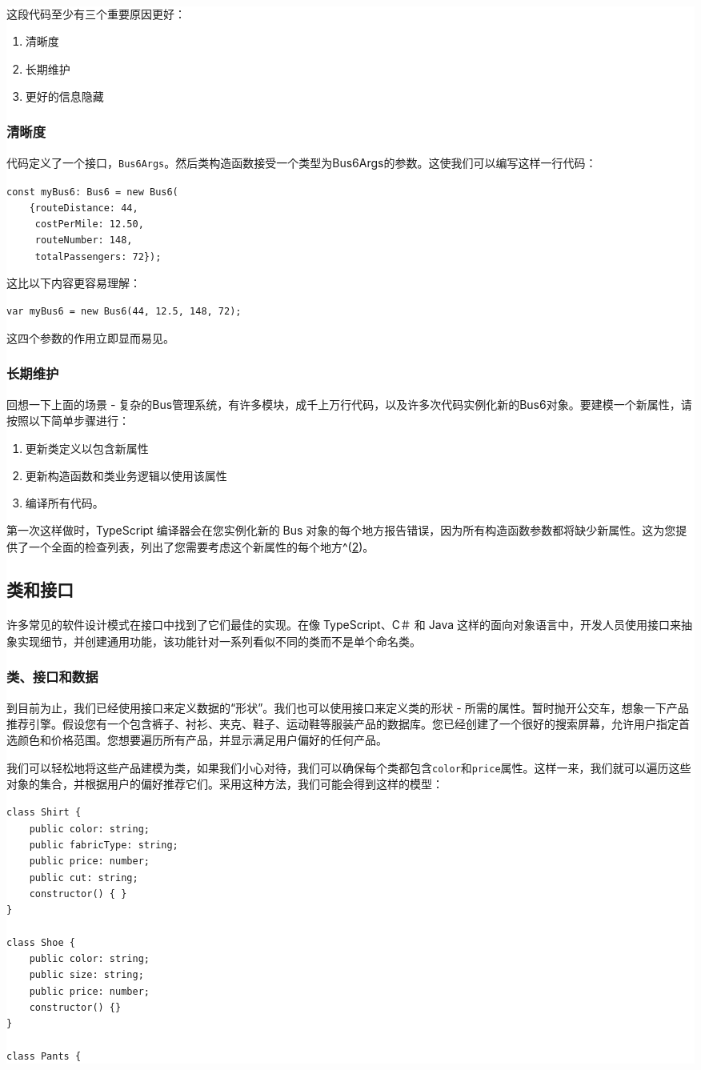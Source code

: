 这段代码至少有三个重要原因更好：

1.  清晰度

1.  长期维护

1.  更好的信息隐藏

### 清晰度

代码定义了一个接口，`Bus6Args`。然后类构造函数接受一个类型为Bus6Args的参数。这使我们可以编写这样一行代码：

```
const myBus6: Bus6 = new Bus6(
    {routeDistance: 44,
     costPerMile: 12.50, 
     routeNumber: 148, 
     totalPassengers: 72}); 
```

这比以下内容更容易理解：

```
var myBus6 = new Bus6(44, 12.5, 148, 72); 
```

这四个参数的作用立即显而易见。

### 长期维护

回想一下上面的场景 - 复杂的Bus管理系统，有许多模块，成千上万行代码，以及许多次代码实例化新的Bus6对象。要建模一个新属性，请按照以下简单步骤进行：

1.  更新类定义以包含新属性

1.  更新构造函数和类业务逻辑以使用该属性

1.  编译所有代码。

第一次这样做时，TypeScript 编译器会在您实例化新的 Bus 对象的每个地方报告错误，因为所有构造函数参数都将缺少新属性。这为您提供了一个全面的检查列表，列出了您需要考虑这个新属性的每个地方^([2](#fn_2))。

## 类和接口

许多常见的软件设计模式在接口中找到了它们最佳的实现。在像 TypeScript、C＃ 和 Java 这样的面向对象语言中，开发人员使用接口来抽象实现细节，并创建通用功能，该功能针对一系列看似不同的类而不是单个命名类。

### 类、接口和数据

到目前为止，我们已经使用接口来定义数据的“形状”。我们也可以使用接口来定义类的形状 - 所需的属性。暂时抛开公交车，想象一下产品推荐引擎。假设您有一个包含裤子、衬衫、夹克、鞋子、运动鞋等服装产品的数据库。您已经创建了一个很好的搜索屏幕，允许用户指定首选颜色和价格范围。您想要遍历所有产品，并显示满足用户偏好的任何产品。

我们可以轻松地将这些产品建模为类，如果我们小心对待，我们可以确保每个类都包含`color`和`price`属性。这样一来，我们就可以遍历这些对象的集合，并根据用户的偏好推荐它们。采用这种方法，我们可能会得到这样的模型：

```
class Shirt {
    public color: string;
    public fabricType: string;
    public price: number;
    public cut: string;
    constructor() { }
}

class Shoe {
    public color: string;
    public size: string;
    public price: number;
    constructor() {}
}

class Pants {
```